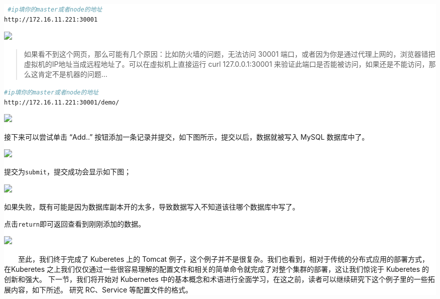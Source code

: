 ```bash
 #ip填你的master或者node的地址
http://172.16.11.221:30001
```

![](https://lcy-blog.oss-cn-beijing.aliyuncs.com/blog/202412161414680.png)

>如果看不到这个网页，那么可能有几个原因：比如防火墙的问题，无法访问 30001 端口，或者因为你是通过代理上网的，浏览器错把虛拟机的IP地址当成远程地址了。可以在虛拟机上直接运行 curl 127.0.0.1:30001 来验证此端口是否能被访问，如果还是不能访问，那么这肯定不是机器的问题…



```bash
#ip填你的master或者node的地址
http://172.16.11.221:30001/demo/ 
```
![](https://lcy-blog.oss-cn-beijing.aliyuncs.com/blog/202412161414432.png)

接下来可以尝试单击 “Add..” 按钮添加一条记录并提交，如下图所示，提交以后，数据就被写入 MySQL 数据库中了。

![](https://lcy-blog.oss-cn-beijing.aliyuncs.com/blog/202412161414057.png)

提交为`submit`，提交成功会显示如下图；

![](https://lcy-blog.oss-cn-beijing.aliyuncs.com/blog/202412161414407.png)

如果失败，既有可能是因为数据库副本开的太多，导致数据写入不知道该往哪个数据库中写了。

点击`return`即可返回查看到刚刚添加的数据。

![](https://lcy-blog.oss-cn-beijing.aliyuncs.com/blog/202412161414443.png)

&emsp;&emsp;至此，我们终于完成了 Kuberetes 上的 Tomcat 例子，这个例子并不是很复杂。我们也看到，相对于传统的分布式应用的部署方式，在Kuberetes 之上我们仅仅通过一些很容易理解的配置文件和相关的简单命令就完成了对整个集群的部署，这让我们惊诧于 Kuberetes 的创新和强大。 下一节，我们将开始对 Kubernetes 中的基本概念和术语进行全面学习，在这之前，读者可以继续研究下这个例子里的一些拓展内容，如下所述。 研究 RC、Service 等配置文件的格式。 




